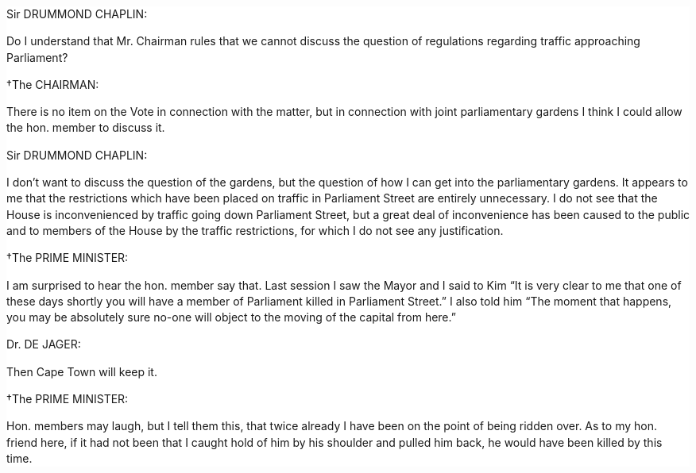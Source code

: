 </speech>

<speech by="#drummond_chaplin">

<from>Sir <person refersTo="hansard_za">DRUMMOND CHAPLIN</person>:</from>

<p>Do I understand that Mr. Chairman rules that we cannot discuss the question of regulations regarding traffic approaching Parliament?</p>

</speech>

<speech by="#chairman">

<from>&#x2020;The <person refersTo="hansard_za">CHAIRMAN</person>:</from>

<p>There is no item on the Vote in connection with the matter, but in connection with joint parliamentary gardens I think I could allow the hon. member to discuss it.</p>

</speech>

<speech by="#drummond_chaplin">

<from>Sir <person refersTo="hansard_za">DRUMMOND CHAPLIN</person>:</from>

<p>I don&#x2019;t want to discuss the question of the gardens, but the question of how I can get into the parliamentary gardens. It appears to me that the restrictions which have been placed on traffic in Parliament Street are entirely unnecessary. I do not see that the House is inconvenienced by traffic going down Parliament Street, but a great deal of inconvenience has been caused to the public and to members of the House by the traffic restrictions, for which I do not see any justification.</p>

</speech>

<speech by="#prime_minister">

<from>&#x2020;The <person refersTo="hansard_za">PRIME MINISTER</person>:</from>

<p>I am surprised to hear the hon. member say that. Last session I saw the Mayor and I said to Kim &#x201C;It is very clear to me that one of these days shortly you will have a member of Parliament killed in Parliament Street.&#x201D; I also told him &#x201C;The moment that happens, you may be absolutely sure no-one will object to the moving of the capital from here.&#x201D;</p>

</speech>

<speech by="#de_jager">

<from>Dr. <person refersTo="hansard_za">DE JAGER</person>:</from>

<p>Then Cape Town will keep it.</p>

</speech>

<speech by="#prime_minister">

<from>&#x2020;The <person refersTo="hansard_za">PRIME MINISTER</person>:</from>

<p>Hon. members may laugh, but I tell them this, that twice already I have been on the point of being ridden over. As to my hon. friend here, if it had not been that I caught hold of him by his shoulder and pulled him back, he would have been killed by this time.</p>

</speech>
